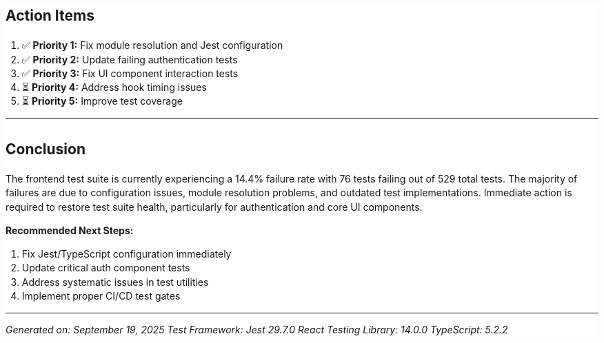 ## Action Items

1. ✅ **Priority 1:** Fix module resolution and Jest configuration
2. ✅ **Priority 2:** Update failing authentication tests
3. ✅ **Priority 3:** Fix UI component interaction tests
4. ⏳ **Priority 4:** Address hook timing issues
5. ⏳ **Priority 5:** Improve test coverage

---

## Conclusion

The frontend test suite is currently experiencing a 14.4% failure rate with 76 tests failing out of 529 total tests. The majority of failures are due to configuration issues, module resolution problems, and outdated test implementations. Immediate action is required to restore test suite health, particularly for authentication and core UI components.

**Recommended Next Steps:**
1. Fix Jest/TypeScript configuration immediately
2. Update critical auth component tests
3. Address systematic issues in test utilities
4. Implement proper CI/CD test gates

---

*Generated on: September 19, 2025*
*Test Framework: Jest 29.7.0*
*React Testing Library: 14.0.0*
*TypeScript: 5.2.2*